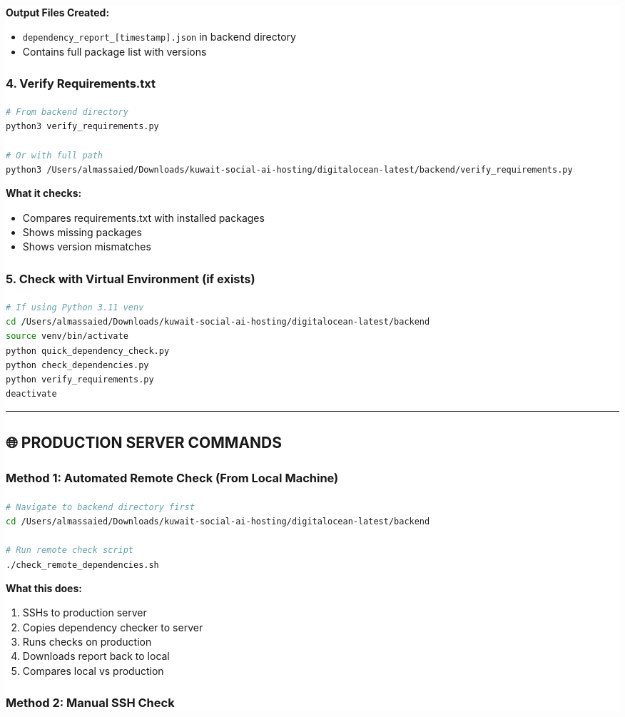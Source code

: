 **Output Files Created:**
- `dependency_report_[timestamp].json` in backend directory
- Contains full package list with versions

### 4. Verify Requirements.txt
```bash
# From backend directory
python3 verify_requirements.py

# Or with full path
python3 /Users/almassaied/Downloads/kuwait-social-ai-hosting/digitalocean-latest/backend/verify_requirements.py
```

**What it checks:**
- Compares requirements.txt with installed packages
- Shows missing packages
- Shows version mismatches

### 5. Check with Virtual Environment (if exists)
```bash
# If using Python 3.11 venv
cd /Users/almassaied/Downloads/kuwait-social-ai-hosting/digitalocean-latest/backend
source venv/bin/activate
python quick_dependency_check.py
python check_dependencies.py
python verify_requirements.py
deactivate
```

---

## 🌐 PRODUCTION SERVER COMMANDS

### Method 1: Automated Remote Check (From Local Machine)

```bash
# Navigate to backend directory first
cd /Users/almassaied/Downloads/kuwait-social-ai-hosting/digitalocean-latest/backend

# Run remote check script
./check_remote_dependencies.sh
```

**What this does:**
1. SSHs to production server
2. Copies dependency checker to server
3. Runs checks on production
4. Downloads report back to local
5. Compares local vs production

### Method 2: Manual SSH Check
